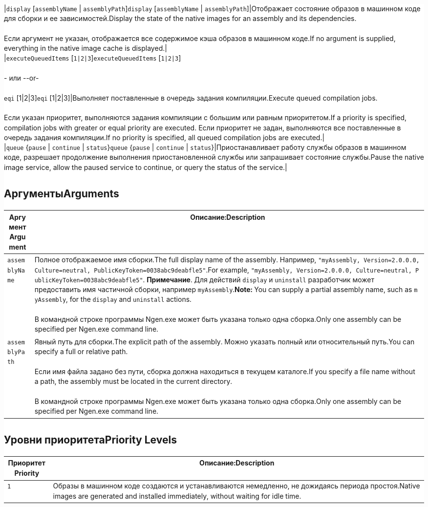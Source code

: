 |<span data-ttu-id="8782d-142">`display` [`assemblyName` &#124; `assemblyPath`]</span><span class="sxs-lookup"><span data-stu-id="8782d-142">`display` [`assemblyName` &#124; `assemblyPath`]</span></span>|<span data-ttu-id="8782d-143">Отображает состояние образов в машинном коде для сборки и ее зависимостей.</span><span class="sxs-lookup"><span data-stu-id="8782d-143">Display the state of the native images for an assembly and its dependencies.</span></span><br /><br /> <span data-ttu-id="8782d-144">Если аргумент не указан, отображается все содержимое кэша образов в машинном коде.</span><span class="sxs-lookup"><span data-stu-id="8782d-144">If no argument is supplied, everything in the native image cache is displayed.</span></span>|  
|<span data-ttu-id="8782d-145">`executeQueuedItems` [<code>1&#124;2&#124;3</code>]</span><span class="sxs-lookup"><span data-stu-id="8782d-145">`executeQueuedItems` [<code>1&#124;2&#124;3</code>]</span></span><br /><br /> <span data-ttu-id="8782d-146">- или -</span><span class="sxs-lookup"><span data-stu-id="8782d-146">-or-</span></span><br /><br /> <span data-ttu-id="8782d-147">`eqi` [1&#124;2&#124;3]</span><span class="sxs-lookup"><span data-stu-id="8782d-147">`eqi` [1&#124;2&#124;3]</span></span>|<span data-ttu-id="8782d-148">Выполняет поставленные в очередь задания компиляции.</span><span class="sxs-lookup"><span data-stu-id="8782d-148">Execute queued compilation jobs.</span></span><br /><br /> <span data-ttu-id="8782d-149">Если указан приоритет, выполняются задания компиляции с большим или равным приоритетом.</span><span class="sxs-lookup"><span data-stu-id="8782d-149">If a priority is specified, compilation jobs with greater or equal priority are executed.</span></span> <span data-ttu-id="8782d-150">Если приоритет не задан, выполняются все поставленные в очередь задания компиляции.</span><span class="sxs-lookup"><span data-stu-id="8782d-150">If no priority is specified, all queued compilation jobs are executed.</span></span>|  
|<span data-ttu-id="8782d-151">`queue` {`pause` &#124; `continue` &#124; `status`}</span><span class="sxs-lookup"><span data-stu-id="8782d-151">`queue` {`pause` &#124; `continue` &#124; `status`}</span></span>|<span data-ttu-id="8782d-152">Приостанавливает работу службы образов в машинном коде, разрешает продолжение выполнения приостановленной службы или запрашивает состояние службы.</span><span class="sxs-lookup"><span data-stu-id="8782d-152">Pause the native image service, allow the paused service to continue, or query the status of the service.</span></span>|  
  
<a name="ArgumentTable"></a>   
## <a name="arguments"></a><span data-ttu-id="8782d-153">Аргументы</span><span class="sxs-lookup"><span data-stu-id="8782d-153">Arguments</span></span>  
  
|<span data-ttu-id="8782d-154">Аргумент</span><span class="sxs-lookup"><span data-stu-id="8782d-154">Argument</span></span>|<span data-ttu-id="8782d-155">Описание:</span><span class="sxs-lookup"><span data-stu-id="8782d-155">Description</span></span>|  
|--------------|-----------------|  
|`assemblyName`|<span data-ttu-id="8782d-156">Полное отображаемое имя сборки.</span><span class="sxs-lookup"><span data-stu-id="8782d-156">The full display name of the assembly.</span></span> <span data-ttu-id="8782d-157">Например, `"myAssembly, Version=2.0.0.0, Culture=neutral, PublicKeyToken=0038abc9deabfle5"`.</span><span class="sxs-lookup"><span data-stu-id="8782d-157">For example, `"myAssembly, Version=2.0.0.0, Culture=neutral, PublicKeyToken=0038abc9deabfle5"`.</span></span> <span data-ttu-id="8782d-158">**Примечание**. Для действий `display` и `uninstall` разработчик может предоставить имя частичной сборки, например `myAssembly`.</span><span class="sxs-lookup"><span data-stu-id="8782d-158">**Note:**  You can supply a partial assembly name, such as `myAssembly`, for the `display` and `uninstall` actions.</span></span> <br /><br /> <span data-ttu-id="8782d-159">В командной строке программы Ngen.exe может быть указана только одна сборка.</span><span class="sxs-lookup"><span data-stu-id="8782d-159">Only one assembly can be specified per Ngen.exe command line.</span></span>|  
|`assemblyPath`|<span data-ttu-id="8782d-160">Явный путь для сборки.</span><span class="sxs-lookup"><span data-stu-id="8782d-160">The explicit path of the assembly.</span></span> <span data-ttu-id="8782d-161">Можно указать полный или относительный путь.</span><span class="sxs-lookup"><span data-stu-id="8782d-161">You can specify a full or relative path.</span></span><br /><br /> <span data-ttu-id="8782d-162">Если имя файла задано без пути, сборка должна находиться в текущем каталоге.</span><span class="sxs-lookup"><span data-stu-id="8782d-162">If you specify a file name without a path, the assembly must be located in the current directory.</span></span><br /><br /> <span data-ttu-id="8782d-163">В командной строке программы Ngen.exe может быть указана только одна сборка.</span><span class="sxs-lookup"><span data-stu-id="8782d-163">Only one assembly can be specified per Ngen.exe command line.</span></span>|  
  
<a name="PriorityTable"></a>   
## <a name="priority-levels"></a><span data-ttu-id="8782d-164">Уровни приоритета</span><span class="sxs-lookup"><span data-stu-id="8782d-164">Priority Levels</span></span>  
  
|<span data-ttu-id="8782d-165">Приоритет</span><span class="sxs-lookup"><span data-stu-id="8782d-165">Priority</span></span>|<span data-ttu-id="8782d-166">Описание:</span><span class="sxs-lookup"><span data-stu-id="8782d-166">Description</span></span>|  
|--------------|-----------------|  
|`1`|<span data-ttu-id="8782d-167">Образы в машинном коде создаются и устанавливаются немедленно, не дожидаясь периода простоя.</span><span class="sxs-lookup"><span data-stu-id="8782d-167">Native images are generated and installed immediately, without waiting for idle time.</span></span>|  